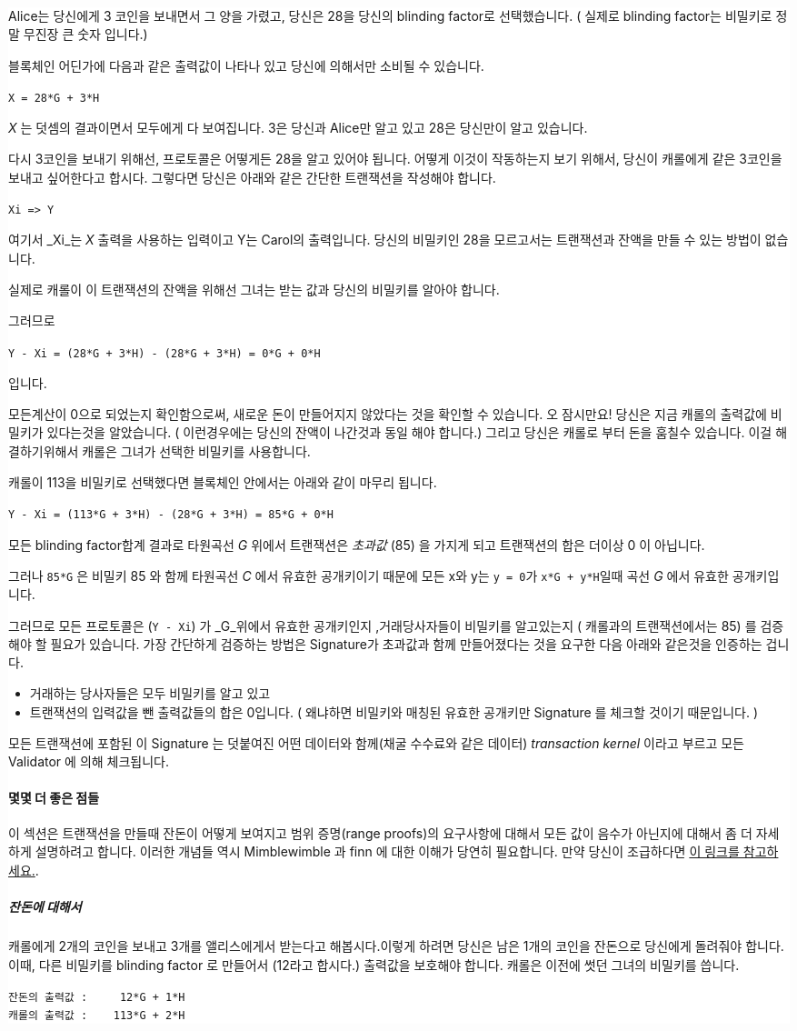 Alice는 당신에게 3 코인을 보내면서 그 양을 가렸고, 당신은 28을 당신의 blinding factor로 선택했습니다. ( 실제로 blinding factor는 비밀키로 정말 무진장 큰 숫자 입니다.)

블록체인 어딘가에 다음과 같은 출력값이 나타나 있고 당신에 의해서만 소비될 수 있습니다.

    X = 28*G + 3*H

_X_ 는 덧셈의 결과이면서 모두에게 다 보여집니다. 3은 당신과 Alice만 알고 있고 28은 당신만이 알고 있습니다.

다시 3코인을 보내기 위해선, 프로토콜은 어떻게든 28을 알고 있어야 됩니다. 어떻게 이것이 작동하는지 보기 위해서, 당신이 캐롤에게 같은 3코인을 보내고 싶어한다고 합시다. 그렇다면 당신은 아래와 같은 간단한 트랜잭션을 작성해야 합니다.

    Xi => Y

여기서 _Xi_는 _X_ 출력을 사용하는 입력이고 Y는 Carol의 출력입니다.
당신의 비밀키인 28을 모르고서는 트랜잭션과 잔액을 만들 수 있는 방법이 없습니다.

실제로 캐롤이 이 트랜잭션의 잔액을 위해선 그녀는 받는 값과 당신의 비밀키를 알아야 합니다.

그러므로

    Y - Xi = (28*G + 3*H) - (28*G + 3*H) = 0*G + 0*H

입니다.

모든계산이 0으로 되었는지 확인함으로써, 새로운 돈이 만들어지지 않았다는 것을 확인할 수 있습니다.
오 잠시만요! 당신은 지금 캐롤의 출력값에 비밀키가 있다는것을 알았습니다. ( 이런경우에는 당신의 잔액이 나간것과 동일 해야 합니다.) 그리고 당신은 캐롤로 부터 돈을 훔칠수 있습니다. 이걸 해결하기위해서 캐롤은 그녀가 선택한 비밀키를 사용합니다.

캐롤이 113을 비밀키로 선택했다면 블록체인 안에서는 아래와 같이 마무리 됩니다.

    Y - Xi = (113*G + 3*H) - (28*G + 3*H) = 85*G + 0*H

모든 blinding factor합계 결과로 타원곡선 _G_ 위에서 트랜잭션은 _초과값_ (85) 을 가지게 되고 트랜잭션의 합은 더이상 0 이 아닙니다.

그러나 `85*G` 은 비밀키 85 와 함께 타원곡선 _C_ 에서 유효한 공개키이기 때문에 모든 x와 y는 `y = 0`가 `x*G + y*H`일때 곡선 _G_ 에서 유효한 공개키입니다.

그러므로 모든 프로토콜은 (`Y - Xi`) 가 _G_위에서 유효한 공개키인지 ,거래당사자들이 비밀키를 알고있는지 ( 캐롤과의 트랜잭션에서는 85) 를 검증해야 할 필요가 있습니다. 가장 간단하게 검증하는 방법은 Signature가 초과값과 함께 만들어졌다는 것을 요구한 다음 아래와 같은것을 인증하는 겁니다.

* 거래하는 당사자들은 모두 비밀키를 알고 있고
* 트랜잭션의 입력값을 뺀 출력값들의 합은 0입니다. ( 왜냐하면 비밀키와 매칭된 유효한 공개키만 Signature 를 체크할 것이기 때문입니다. )

모든 트랜잭션에 포함된 이 Signature 는 덧붙여진 어떤 데이터와 함께(채굴 수수료와 같은 데이터) _transaction kernel_ 이라고 부르고 모든 Validator 에 의해 체크됩니다.

#### 몇몇 더 좋은 점들

이 섹션은 트랜잭션을 만들때 잔돈이 어떻게 보여지고 범위 증명(range proofs)의 요구사항에 대해서 모든 값이 음수가 아닌지에 대해서 좀 더 자세하게 설명하려고 합니다. 이러한 개념들 역시 Mimblewimble 과 finn 에 대한 이해가 당연히 필요합니다. 만약 당신이 조급하다면 [이 링크를 참고하세요.](#putting-it-all-together).

##### 잔돈에 대해서

캐롤에게 2개의 코인을 보내고 3개를 앨리스에게서 받는다고 해봅시다.이렇게 하려면 당신은 남은 1개의 코인을 잔돈으로 당신에게 돌려줘야 합니다. 이때, 다른 비밀키를 blinding factor 로 만들어서 (12라고 합시다.) 출력값을 보호해야 합니다. 캐롤은 이전에 썻던 그녀의 비밀키를 씁니다.

    잔돈의 출력값 :     12*G + 1*H
    캐롤의 출력값 :    113*G + 2*H
